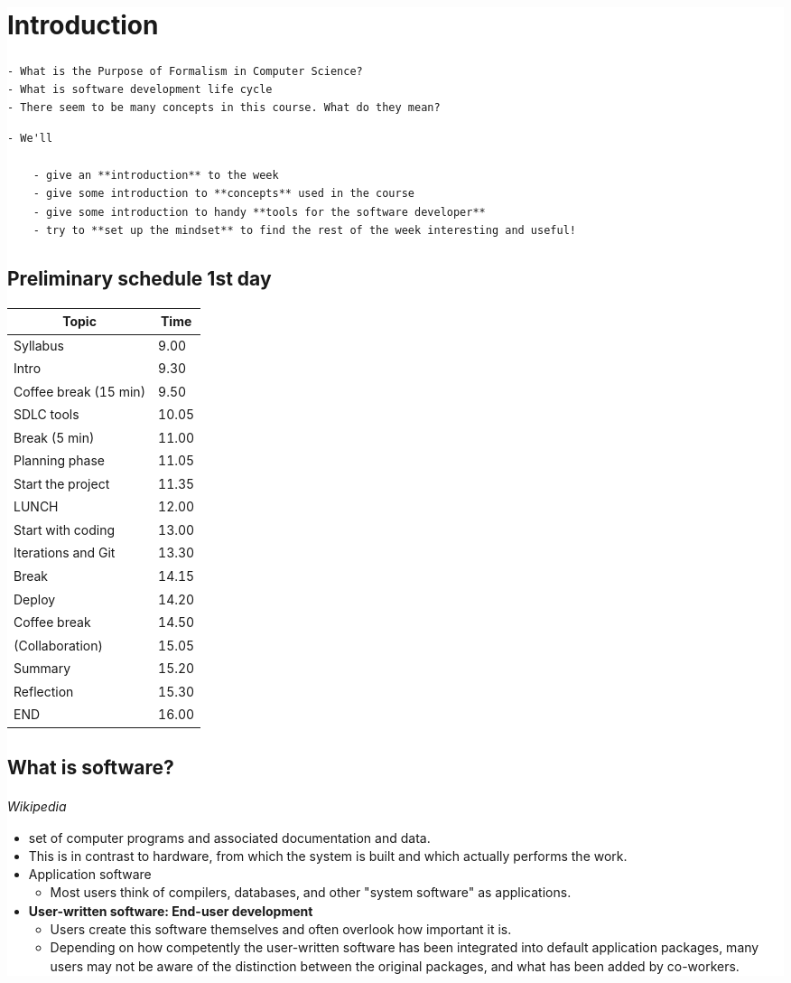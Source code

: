 # Introduction

```{questions}
- What is the Purpose of Formalism in Computer Science?
- What is software development life cycle
- There seem to be many concepts in this course. What do they mean?
```

```{objectives}
- We'll

    - give an **introduction** to the week
    - give some introduction to **concepts** used in the course
    - give some introduction to handy **tools for the software developer**
    - try to **set up the mindset** to find the rest of the week interesting and useful!

```
## Preliminary schedule 1st day

Topic|Time
-----|----
Syllabus      |        9.00
Intro          |       9.30
Coffee break (15 min)| 9.50
SDLC tools            |10.05
Break (5 min)       |  11.00
Planning phase      |  11.05
Start the project   |  11.35
LUNCH               |  12.00
Start with coding   |  13.00
Iterations and Git  |  13.30
Break               |  14.15
Deploy              |  14.20
Coffee break        |  14.50
(Collaboration)     |  15.05
Summary             |  15.20
Reflection          |  15.30
END                | 16.00

## What is software?
*Wikipedia*
- set of computer programs and associated documentation and data.
- This is in contrast to hardware, from which the system is built and which actually performs the work. 
- Application software 
  - Most users think of compilers, databases, and other "system software" as applications.
- **User-written software: End-user development**
  - Users create this software themselves and often overlook how important it is.
  - Depending on how competently the user-written software has been integrated into default application packages, many users may not be aware of the distinction between the original packages, and what has been added by co-workers.
